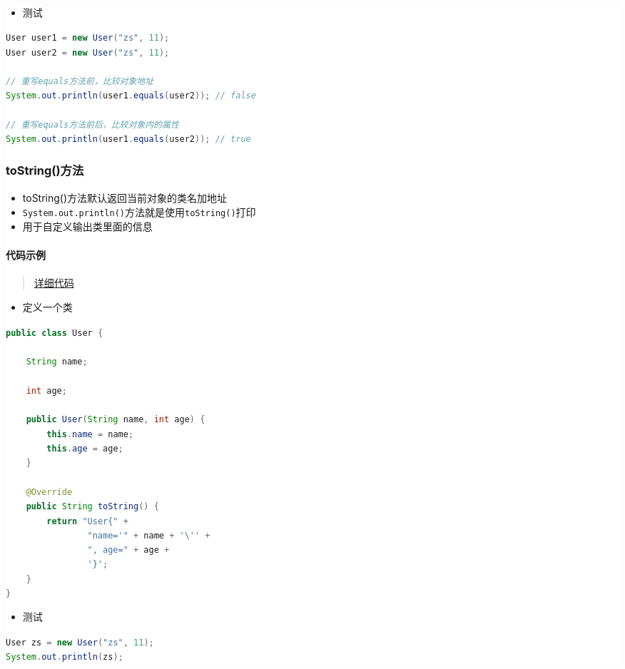 ```java
```

* 测试

```java
User user1 = new User("zs", 11);
User user2 = new User("zs", 11);

// 重写equals方法前，比较对象地址
System.out.println(user1.equals(user2)); // false

// 重写equals方法前后，比较对象内的属性
System.out.println(user1.equals(user2)); // true
```

### toString()方法

* toString()方法默认返回当前对象的类名加地址
* `System.out.println()`方法就是使用`toString()`打印
* 用于自定义输出类里面的信息

#### 代码示例

> [详细代码](https://github.com/follow1123/java-basics/blob/main/src/main/java/cn/y/java/oop/object/tostring/ToStringTest.java)

* 定义一个类

```java
public class User {

    String name;

    int age;

    public User(String name, int age) {
        this.name = name;
        this.age = age;
    }

    @Override
    public String toString() {
        return "User{" +
                "name='" + name + '\'' +
                ", age=" + age +
                '}';
    }
}
```

* 测试

```java
User zs = new User("zs", 11);
System.out.println(zs);
```
